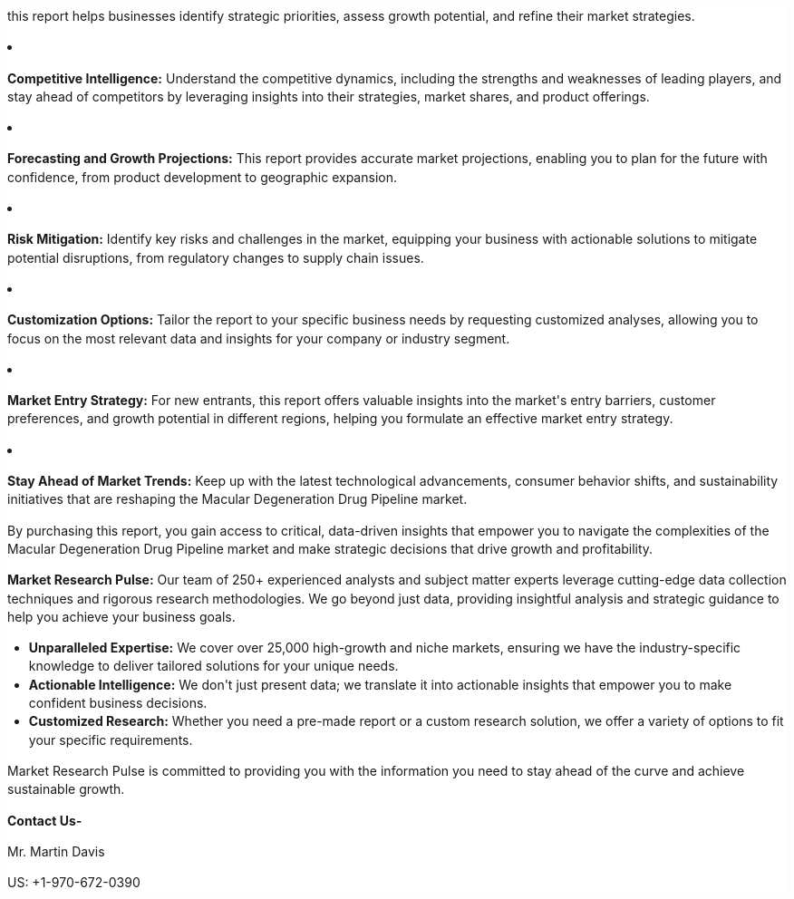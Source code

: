 this report helps businesses identify strategic priorities, assess growth potential, and refine their market strategies.</p></li><li><p><strong>Competitive Intelligence:</strong> Understand the competitive dynamics, including the strengths and weaknesses of leading players, and stay ahead of competitors by leveraging insights into their strategies, market shares, and product offerings.</p></li><li><p><strong>Forecasting and Growth Projections:</strong> This report provides accurate market projections, enabling you to plan for the future with confidence, from product development to geographic expansion.</p></li><li><p><strong>Risk Mitigation:</strong> Identify key risks and challenges in the market, equipping your business with actionable solutions to mitigate potential disruptions, from regulatory changes to supply chain issues.</p></li><li><p><strong>Customization Options:</strong> Tailor the report to your specific business needs by requesting customized analyses, allowing you to focus on the most relevant data and insights for your company or industry segment.</p></li><li><p><strong>Market Entry Strategy:</strong> For new entrants, this report offers valuable insights into the market's entry barriers, customer preferences, and growth potential in different regions, helping you formulate an effective market entry strategy.</p></li><li><p><strong>Stay Ahead of Market Trends:</strong> Keep up with the latest technological advancements, consumer behavior shifts, and sustainability initiatives that are reshaping the Macular Degeneration Drug Pipeline market.</p></li></ol><p>By purchasing this report, you gain access to critical, data-driven insights that empower you to navigate the complexities of the Macular Degeneration Drug Pipeline market and make strategic decisions that drive growth and profitability.</p><p><strong>Market Research Pulse:</strong>&nbsp;Our team of 250+ experienced analysts and subject matter experts leverage cutting-edge data collection techniques and rigorous research methodologies. We go beyond just data, providing insightful analysis and strategic guidance to help you achieve your business goals.</p><ul><li><strong>Unparalleled Expertise:</strong>&nbsp;We cover over 25,000 high-growth and niche markets, ensuring we have the industry-specific knowledge to deliver tailored solutions for your unique needs.</li><li><strong>Actionable Intelligence:</strong>&nbsp;We don't just present data; we translate it into actionable insights that empower you to make confident business decisions.</li><li><strong>Customized Research:</strong>&nbsp;Whether you need a pre-made report or a custom research solution, we offer a variety of options to fit your specific requirements.</li></ul><p>Market Research Pulse is committed to providing you with the information you need to stay ahead of the curve and achieve sustainable growth.</p><p><strong>Contact Us-</strong></p><p>Mr. Martin Davis</p><p>US: +1-970-672-0390</p>
